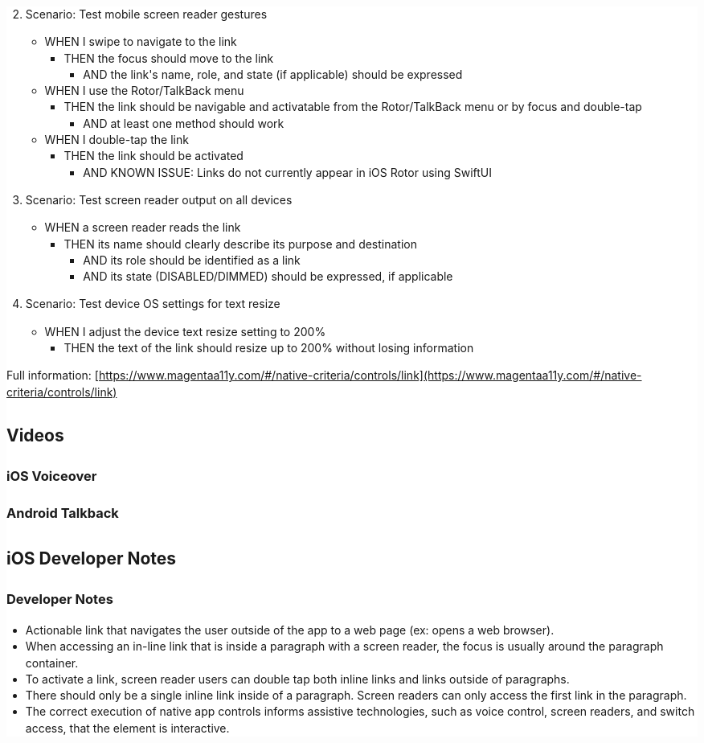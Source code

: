 2. Scenario: Test mobile screen reader gestures 

   - WHEN I swipe to navigate to the link 
      - THEN the focus should move to the link 
         - AND the link's name, role, and state (if applicable) should be expressed 
   - WHEN I use the Rotor/TalkBack menu 
      - THEN the link should be navigable and activatable from the Rotor/TalkBack menu or by focus and double-tap 
         - AND at least one method should work 
   - WHEN I double-tap the link 
      - THEN the link should be activated 
          - AND KNOWN ISSUE: Links do not currently appear in iOS Rotor using SwiftUI 

3. Scenario: Test screen reader output on all devices 

   - WHEN a screen reader reads the link 
      - THEN its name should clearly describe its purpose and destination 
         - AND its role should be identified as a link 
         - AND its state (DISABLED/DIMMED) should be expressed, if applicable  

4. Scenario: Test device OS settings for text resize 

   - WHEN I adjust the device text resize setting to 200% 
      - THEN the text of the link should resize up to 200% without losing information 

Full information: [https://www.magentaa11y.com/#/native-criteria/controls/link](https://www.magentaa11y.com/#/native-criteria/controls/link)

## Videos

### iOS Voiceover

<video controls>
  <source src="media/video/native/link/linkIosVoiceOver.webm" type="video/webm">
  Your browser does not support the video tag.
</video>

### Android Talkback

<video controls>
  <source src="media/video/native/link/linkAndroidTalkback.webm" type="video/webm">
  Your browser does not support the video tag.
</video>

## iOS Developer Notes

### **Developer Notes**

   - Actionable link that navigates the user outside of the app to a web page (ex: opens a web browser).
   - When accessing an in-line link that is inside a paragraph with a screen reader, the focus is usually around the paragraph container.
   - To activate a link, screen reader users can double tap both inline links and links outside of paragraphs.
   - There should only be a single inline link inside of a paragraph. Screen readers can only access the first link in the paragraph.
   - The correct execution of native app controls informs assistive technologies, such as voice control, screen readers, and switch access, that the element is interactive.
